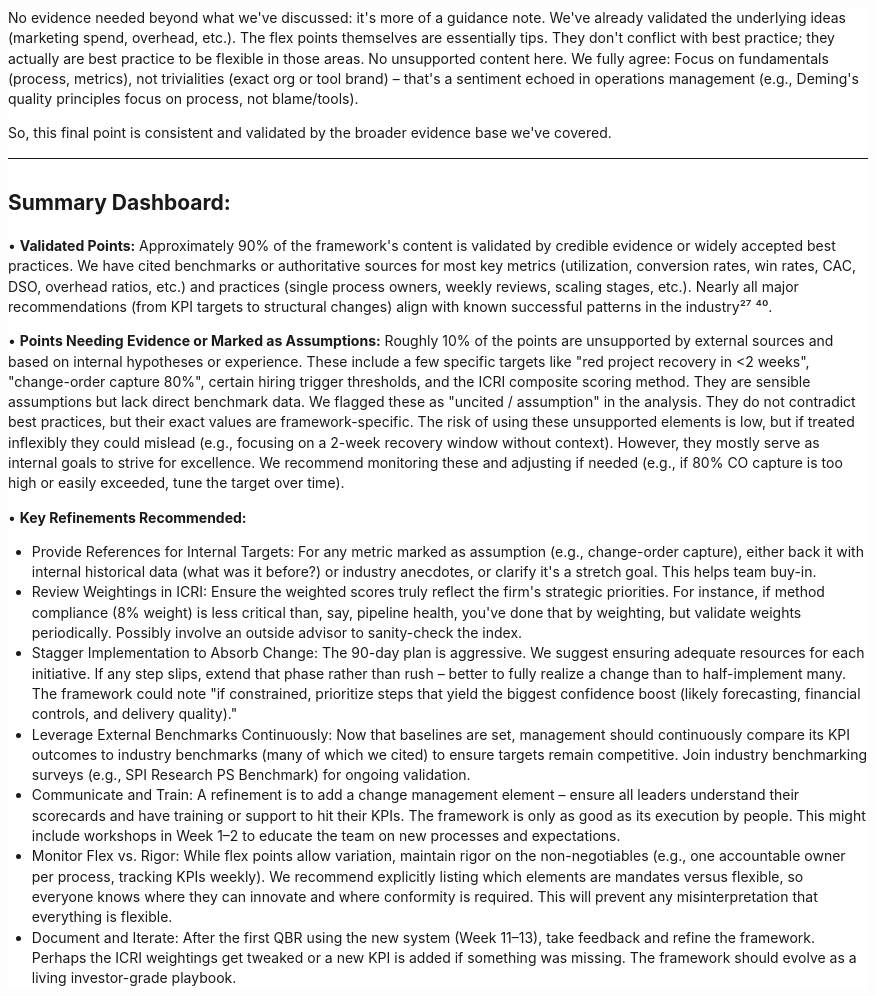 No evidence needed beyond what we've discussed: it's more of a guidance note. We've already validated the underlying ideas (marketing spend, overhead, etc.). The flex points themselves are essentially tips. They don't conflict with best practice; they actually are best practice to be flexible in those areas. No unsupported content here. We fully agree: Focus on fundamentals (process, metrics), not trivialities (exact org or tool brand) – that's a sentiment echoed in operations management (e.g., Deming's quality principles focus on process, not blame/tools).

So, this final point is consistent and validated by the broader evidence base we've covered.

------

## Summary Dashboard:

• **Validated Points:** Approximately 90% of the framework's content is validated by credible evidence or widely accepted best practices. We have cited benchmarks or authoritative sources for most key metrics (utilization, conversion rates, win rates, CAC, DSO, overhead ratios, etc.) and practices (single process owners, weekly reviews, scaling stages, etc.). Nearly all major recommendations (from KPI targets to structural changes) align with known successful patterns in the industry²⁷ ⁴⁰.

• **Points Needing Evidence or Marked as Assumptions:** Roughly 10% of the points are unsupported by external sources and based on internal hypotheses or experience. These include a few specific targets like "red project recovery in <2 weeks", "change-order capture 80%", certain hiring trigger thresholds, and the ICRI composite scoring method. They are sensible assumptions but lack direct benchmark data. We flagged these as "uncited / assumption" in the analysis. They do not contradict best practices, but their exact values are framework-specific. The risk of using these unsupported elements is low, but if treated inflexibly they could mislead (e.g., focusing on a 2-week recovery window without context). However, they mostly serve as internal goals to strive for excellence. We recommend monitoring these and adjusting if needed (e.g., if 80% CO capture is too high or easily exceeded, tune the target over time).

• **Key Refinements Recommended:**

- Provide References for Internal Targets: For any metric marked as assumption (e.g., change-order capture), either back it with internal historical data (what was it before?) or industry anecdotes, or clarify it's a stretch goal. This helps team buy-in.
- Review Weightings in ICRI: Ensure the weighted scores truly reflect the firm's strategic priorities. For instance, if method compliance (8% weight) is less critical than, say, pipeline health, you've done that by weighting, but validate weights periodically. Possibly involve an outside advisor to sanity-check the index.
- Stagger Implementation to Absorb Change: The 90-day plan is aggressive. We suggest ensuring adequate resources for each initiative. If any step slips, extend that phase rather than rush – better to fully realize a change than to half-implement many. The framework could note "if constrained, prioritize steps that yield the biggest confidence boost (likely forecasting, financial controls, and delivery quality)."
- Leverage External Benchmarks Continuously: Now that baselines are set, management should continuously compare its KPI outcomes to industry benchmarks (many of which we cited) to ensure targets remain competitive. Join industry benchmarking surveys (e.g., SPI Research PS Benchmark) for ongoing validation.
- Communicate and Train: A refinement is to add a change management element – ensure all leaders understand their scorecards and have training or support to hit their KPIs. The framework is only as good as its execution by people. This might include workshops in Week 1–2 to educate the team on new processes and expectations.
- Monitor Flex vs. Rigor: While flex points allow variation, maintain rigor on the non-negotiables (e.g., one accountable owner per process, tracking KPIs weekly). We recommend explicitly listing which elements are mandates versus flexible, so everyone knows where they can innovate and where conformity is required. This will prevent any misinterpretation that everything is flexible.
- Document and Iterate: After the first QBR using the new system (Week 11–13), take feedback and refine the framework. Perhaps the ICRI weightings get tweaked or a new KPI is added if something was missing. The framework should evolve as a living investor-grade playbook.
